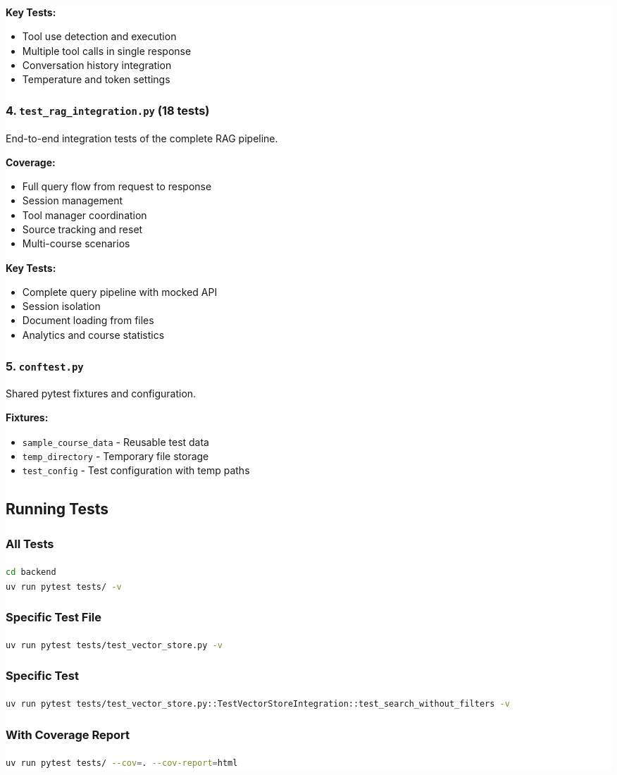 **Key Tests:**
- Tool use detection and execution
- Multiple tool calls in single response
- Conversation history integration
- Temperature and token settings

### 4. `test_rag_integration.py` (18 tests)
End-to-end integration tests of the complete RAG pipeline.

**Coverage:**
- Full query flow from request to response
- Session management
- Tool manager coordination
- Source tracking and reset
- Multi-course scenarios

**Key Tests:**
- Complete query pipeline with mocked API
- Session isolation
- Document loading from files
- Analytics and course statistics

### 5. `conftest.py`
Shared pytest fixtures and configuration.

**Fixtures:**
- `sample_course_data` - Reusable test data
- `temp_directory` - Temporary file storage
- `test_config` - Test configuration with temp paths

## Running Tests

### All Tests
```bash
cd backend
uv run pytest tests/ -v
```

### Specific Test File
```bash
uv run pytest tests/test_vector_store.py -v
```

### Specific Test
```bash
uv run pytest tests/test_vector_store.py::TestVectorStoreIntegration::test_search_without_filters -v
```

### With Coverage Report
```bash
uv run pytest tests/ --cov=. --cov-report=html
```

